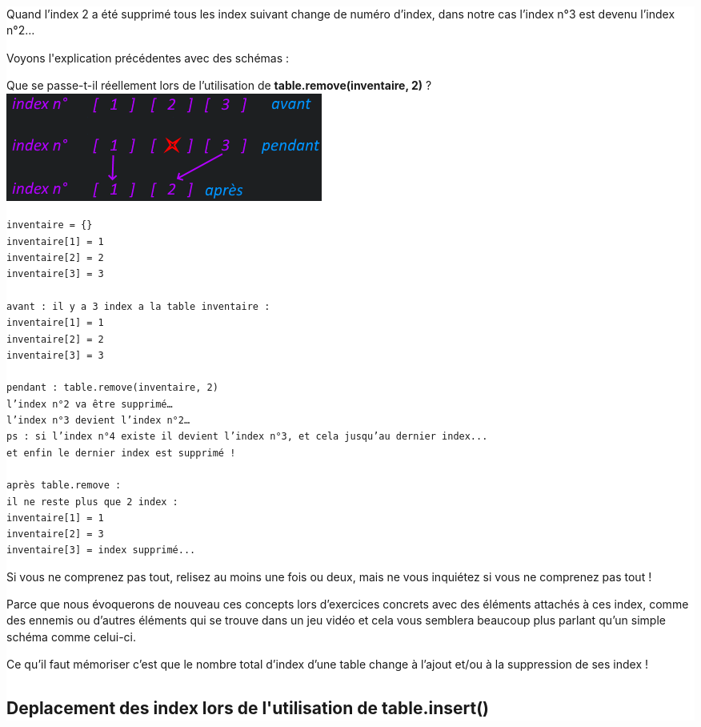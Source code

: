   
Quand l’index 2 a été supprimé tous les index suivant change de numéro d’index, dans notre cas l’index n°3 est devenu l’index n°2…



Voyons l'explication précédentes avec des schémas :

Que se passe-t-il réellement lors de l’utilisation de **table.remove(inventaire, 2)** ?  
![](images/table_remove_index.png)

```
inventaire = {} 
inventaire[1] = 1 
inventaire[2] = 2 
inventaire[3] = 3   

avant : il y a 3 index a la table inventaire :
inventaire[1] = 1 
inventaire[2] = 2 
inventaire[3] = 3

pendant : table.remove(inventaire, 2) 
l’index n°2 va être supprimé…
l’index n°3 devient l’index n°2…
ps : si l’index n°4 existe il devient l’index n°3, et cela jusqu’au dernier index...
et enfin le dernier index est supprimé !

après table.remove :
il ne reste plus que 2 index :   
inventaire[1] = 1
inventaire[2] = 3 
inventaire[3] = index supprimé...  
```

Si vous ne comprenez pas tout, relisez au moins une fois ou deux, mais ne vous inquiétez si vous ne comprenez pas tout !

Parce que nous évoquerons de nouveau ces concepts lors d’exercices concrets avec des éléments attachés à ces index, comme des ennemis ou d’autres éléments qui se trouve dans un jeu vidéo et cela vous semblera beaucoup plus parlant qu’un simple schéma comme celui-ci.

Ce qu’il faut mémoriser c’est que le nombre total d’index d’une table change à l’ajout et/ou à la suppression de ses index !



## Deplacement des index lors de l'utilisation de table.insert()
